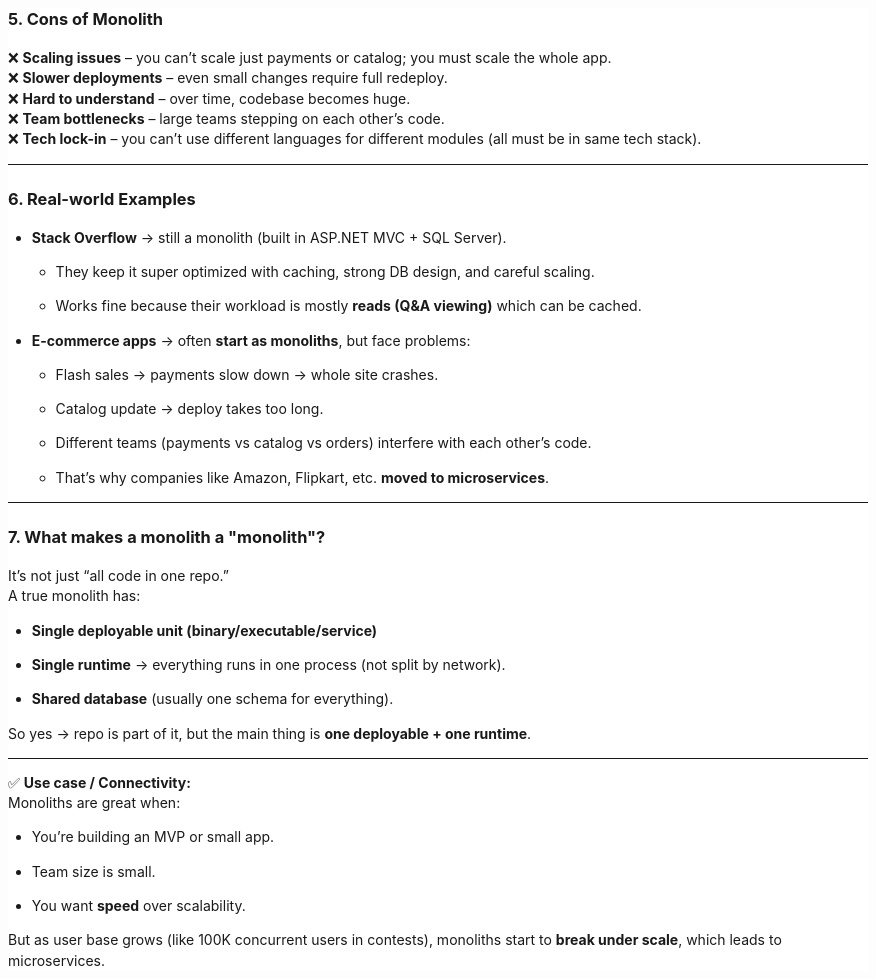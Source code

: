 
### 5. Cons of Monolith

❌ **Scaling issues** – you can’t scale just payments or catalog; you must scale the whole app.  
❌ **Slower deployments** – even small changes require full redeploy.  
❌ **Hard to understand** – over time, codebase becomes huge.  
❌ **Team bottlenecks** – large teams stepping on each other’s code.  
❌ **Tech lock-in** – you can’t use different languages for different modules (all must be in same tech stack).

---

### 6. Real-world Examples

- **Stack Overflow** → still a monolith (built in ASP.NET MVC + SQL Server).
    
    - They keep it super optimized with caching, strong DB design, and careful scaling.
        
    - Works fine because their workload is mostly **reads (Q&A viewing)** which can be cached.
        
- **E-commerce apps** → often **start as monoliths**, but face problems:
    
    - Flash sales → payments slow down → whole site crashes.
        
    - Catalog update → deploy takes too long.
        
    - Different teams (payments vs catalog vs orders) interfere with each other’s code.
        
    - That’s why companies like Amazon, Flipkart, etc. **moved to microservices**.
        

---

### 7. What makes a monolith a "monolith"?

It’s not just “all code in one repo.”  
A true monolith has:

- **Single deployable unit (binary/executable/service)**
    
- **Single runtime** → everything runs in one process (not split by network).
    
- **Shared database** (usually one schema for everything).
    

So yes → repo is part of it, but the main thing is **one deployable + one runtime**.

---

✅ **Use case / Connectivity:**  
Monoliths are great when:

- You’re building an MVP or small app.
    
- Team size is small.
    
- You want **speed** over scalability.
    

But as user base grows (like 100K concurrent users in contests), monoliths start to **break under scale**, which leads to microservices.
